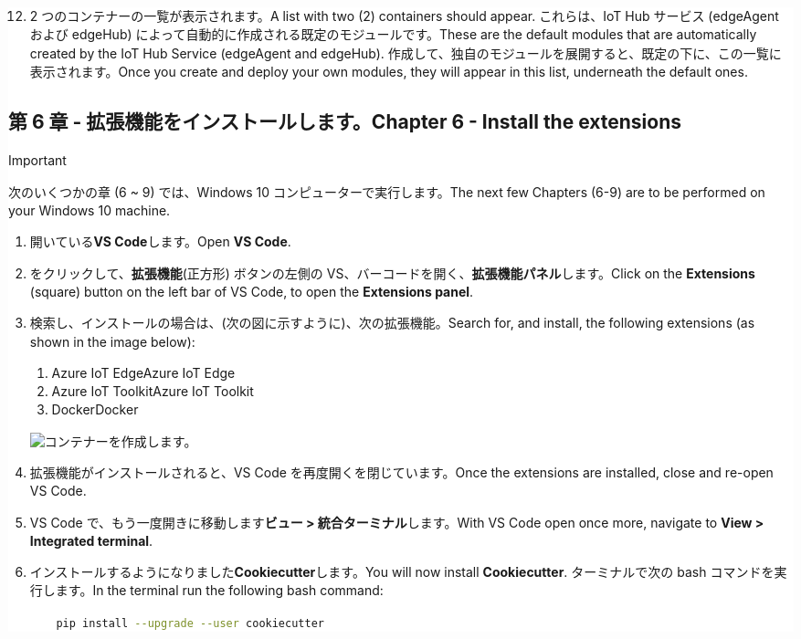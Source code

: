 12. <span data-ttu-id="6efc7-298">2 つのコンテナーの一覧が表示されます。</span><span class="sxs-lookup"><span data-stu-id="6efc7-298">A list with two (2) containers should appear.</span></span> <span data-ttu-id="6efc7-299">これらは、IoT Hub サービス (edgeAgent および edgeHub) によって自動的に作成される既定のモジュールです。</span><span class="sxs-lookup"><span data-stu-id="6efc7-299">These are the default modules that are automatically created by the IoT Hub Service (edgeAgent and edgeHub).</span></span> <span data-ttu-id="6efc7-300">作成して、独自のモジュールを展開すると、既定の下に、この一覧に表示されます。</span><span class="sxs-lookup"><span data-stu-id="6efc7-300">Once you create and deploy your own modules, they will appear in this list, underneath the default ones.</span></span>

## <a name="chapter-6---install-the-extensions"></a><span data-ttu-id="6efc7-301">第 6 章 - 拡張機能をインストールします。</span><span class="sxs-lookup"><span data-stu-id="6efc7-301">Chapter 6 - Install the extensions</span></span>

> [!IMPORTANT]
> <span data-ttu-id="6efc7-302">次のいくつかの章 (6 ~ 9) では、Windows 10 コンピューターで実行します。</span><span class="sxs-lookup"><span data-stu-id="6efc7-302">The next few Chapters (6-9) are to be performed on your Windows 10 machine.</span></span>

1. <span data-ttu-id="6efc7-303">開いている**VS Code**します。</span><span class="sxs-lookup"><span data-stu-id="6efc7-303">Open **VS Code**.</span></span>

2. <span data-ttu-id="6efc7-304">をクリックして、**拡張機能**(正方形) ボタンの左側の VS、バーコードを開く、**拡張機能パネル**します。</span><span class="sxs-lookup"><span data-stu-id="6efc7-304">Click on the **Extensions** (square) button on the left bar of VS Code, to open the **Extensions panel**.</span></span>

3. <span data-ttu-id="6efc7-305">検索し、インストールの場合は、(次の図に示すように)、次の拡張機能。</span><span class="sxs-lookup"><span data-stu-id="6efc7-305">Search for, and install, the following extensions (as shown in the image below):</span></span>

    1. <span data-ttu-id="6efc7-306">Azure IoT Edge</span><span class="sxs-lookup"><span data-stu-id="6efc7-306">Azure IoT Edge</span></span>
    2. <span data-ttu-id="6efc7-307">Azure IoT Toolkit</span><span class="sxs-lookup"><span data-stu-id="6efc7-307">Azure IoT Toolkit</span></span>
    3. <span data-ttu-id="6efc7-308">Docker</span><span class="sxs-lookup"><span data-stu-id="6efc7-308">Docker</span></span>   

    ![コンテナーを作成します。](images/AzureLabs-Lab313-24.png)

4. <span data-ttu-id="6efc7-310">拡張機能がインストールされると、VS Code を再度開くを閉じています。</span><span class="sxs-lookup"><span data-stu-id="6efc7-310">Once the extensions are installed, close and re-open VS Code.</span></span>

5. <span data-ttu-id="6efc7-311">VS Code で、もう一度開きに移動します**ビュー > 統合ターミナル**します。</span><span class="sxs-lookup"><span data-stu-id="6efc7-311">With VS Code open once more, navigate to **View > Integrated terminal**.</span></span>

6. <span data-ttu-id="6efc7-312">インストールするようになりました**Cookiecutter**します。</span><span class="sxs-lookup"><span data-stu-id="6efc7-312">You will now install **Cookiecutter**.</span></span> <span data-ttu-id="6efc7-313">ターミナルで次の bash コマンドを実行します。</span><span class="sxs-lookup"><span data-stu-id="6efc7-313">In the terminal run the following bash command:</span></span>

    ```bash
        pip install --upgrade --user cookiecutter
    ```
